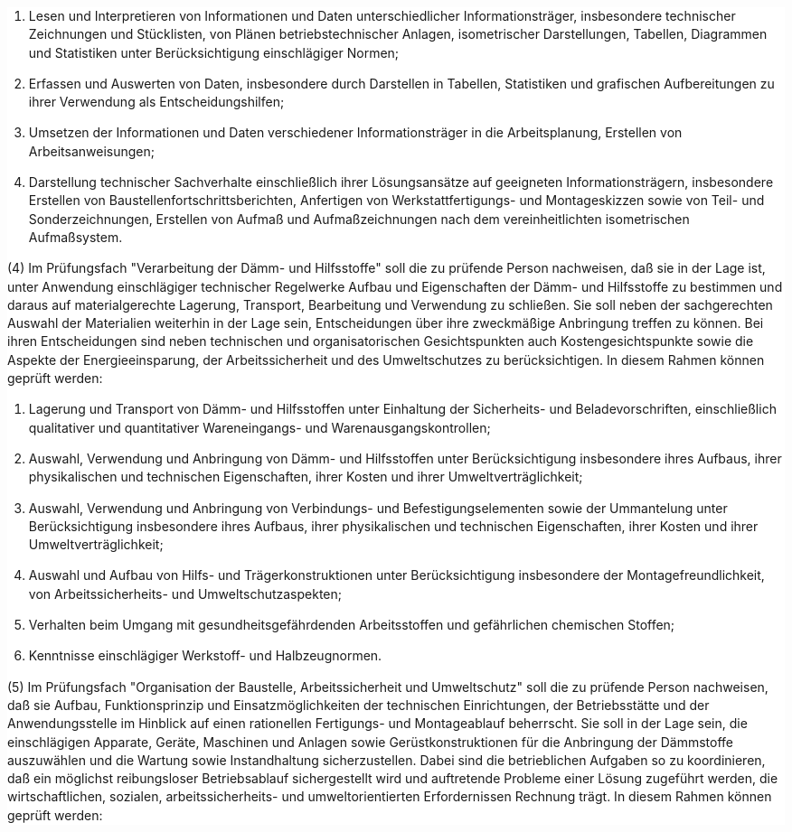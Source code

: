 1.  Lesen und Interpretieren von Informationen und Daten unterschiedlicher Informationsträger, insbesondere technischer Zeichnungen und Stücklisten, von Plänen betriebstechnischer Anlagen, isometrischer Darstellungen, Tabellen, Diagrammen und Statistiken unter Berücksichtigung einschlägiger Normen;


2.  Erfassen und Auswerten von Daten, insbesondere durch Darstellen in Tabellen, Statistiken und grafischen Aufbereitungen zu ihrer Verwendung als Entscheidungshilfen;


3.  Umsetzen der Informationen und Daten verschiedener Informationsträger in die Arbeitsplanung, Erstellen von Arbeitsanweisungen;


4.  Darstellung technischer Sachverhalte einschließlich ihrer Lösungsansätze auf geeigneten Informationsträgern, insbesondere Erstellen von Baustellenfortschrittsberichten, Anfertigen von Werkstattfertigungs- und Montageskizzen sowie von Teil- und Sonderzeichnungen, Erstellen von Aufmaß und Aufmaßzeichnungen nach dem vereinheitlichten isometrischen Aufmaßsystem.




(4) Im Prüfungsfach "Verarbeitung der Dämm- und Hilfsstoffe" soll die zu prüfende Person nachweisen, daß sie in der Lage ist, unter Anwendung einschlägiger technischer Regelwerke Aufbau und Eigenschaften der Dämm- und Hilfsstoffe zu bestimmen und daraus auf materialgerechte Lagerung, Transport, Bearbeitung und Verwendung zu schließen. Sie soll neben der sachgerechten Auswahl der Materialien weiterhin in der Lage sein, Entscheidungen über ihre zweckmäßige Anbringung treffen zu können. Bei ihren Entscheidungen sind neben technischen und organisatorischen Gesichtspunkten auch Kostengesichtspunkte sowie die Aspekte der Energieeinsparung, der Arbeitssicherheit und des Umweltschutzes zu berücksichtigen. In diesem Rahmen können geprüft werden:

1.  Lagerung und Transport von Dämm- und Hilfsstoffen unter Einhaltung der Sicherheits- und Beladevorschriften, einschließlich qualitativer und quantitativer Wareneingangs- und Warenausgangskontrollen;


2.  Auswahl, Verwendung und Anbringung von Dämm- und Hilfsstoffen unter Berücksichtigung insbesondere ihres Aufbaus, ihrer physikalischen und technischen Eigenschaften, ihrer Kosten und ihrer Umweltverträglichkeit;


3.  Auswahl, Verwendung und Anbringung von Verbindungs- und Befestigungselementen sowie der Ummantelung unter Berücksichtigung insbesondere ihres Aufbaus, ihrer physikalischen und technischen Eigenschaften, ihrer Kosten und ihrer Umweltverträglichkeit;


4.  Auswahl und Aufbau von Hilfs- und Trägerkonstruktionen unter Berücksichtigung insbesondere der Montagefreundlichkeit, von Arbeitssicherheits- und Umweltschutzaspekten;


5.  Verhalten beim Umgang mit gesundheitsgefährdenden Arbeitsstoffen und gefährlichen chemischen Stoffen;


6.  Kenntnisse einschlägiger Werkstoff- und Halbzeugnormen.




(5) Im Prüfungsfach "Organisation der Baustelle, Arbeitssicherheit und Umweltschutz" soll die zu prüfende Person nachweisen, daß sie Aufbau, Funktionsprinzip und Einsatzmöglichkeiten der technischen Einrichtungen, der Betriebsstätte und der Anwendungsstelle im Hinblick auf einen rationellen Fertigungs- und Montageablauf beherrscht. Sie soll in der Lage sein, die einschlägigen Apparate, Geräte, Maschinen und Anlagen sowie Gerüstkonstruktionen für die Anbringung der Dämmstoffe auszuwählen und die Wartung sowie Instandhaltung sicherzustellen. Dabei sind die betrieblichen Aufgaben so zu koordinieren, daß ein möglichst reibungsloser Betriebsablauf sichergestellt wird und auftretende Probleme einer Lösung zugeführt werden, die wirtschaftlichen, sozialen, arbeitssicherheits- und umweltorientierten Erfordernissen Rechnung trägt. In diesem Rahmen können geprüft werden:
